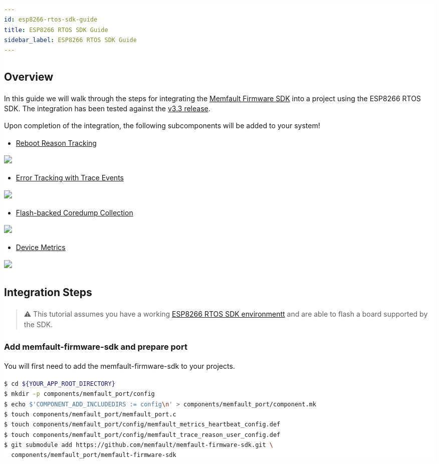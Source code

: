 ```yaml
---
id: esp8266-rtos-sdk-guide
title: ESP8266 RTOS SDK Guide
sidebar_label: ESP8266 RTOS SDK Guide
---
```


## Overview

In this guide we will walk through the steps for integrating the
[Memfault Firmware SDK](https://github.com/memfault/memfault-firmware-sdk) into
a project using the ESP8266 RTOS SDK. The integration has been tested against
the
[v3.3 release](https://github.com/espressif/ESP8266_RTOS_SDK/tree/release/v3.3).

Upon completion of the integration, the following subcomponents will be added to
your system!

- [Reboot Reason Tracking](/docs/embedded/reboot-reason-tracking)

![](/img/docs/embedded/reboot-reason-chart.png)

- [Error Tracking with Trace Events](/docs/embedded/trace-events)

![](/img/docs/embedded/trace-reason-example.png)

- [Flash-backed Coredump Collection](/docs/embedded/coredumps)

![](/img/docs/embedded/logs-with-coredump.png)

- [Device Metrics](/docs/embedded/metrics-api)

![](/img/docs/embedded/metrics-api.png)

## Integration Steps

> :warning: This tutorial assumes you have a working
> [ESP8266 RTOS SDK environmentt](https://docs.espressif.com/projects/esp8266-rtos-sdk/en/latest/get-started/index.html)
> and are able to flash a board supported by the SDK.

### Add memfault-firmware-sdk and prepare port

You will first need to add the memfault-firmware-sdk to your projects.

```bash
$ cd ${YOUR_APP_ROOT_DIRECTORY}
$ mkdir -p components/memfault_port/config
$ echo $'COMPONENT_ADD_INCLUDEDIRS := config\n' > components/memfault_port/component.mk
$ touch components/memfault_port/memfault_port.c
$ touch components/memfault_port/config/memfault_metrics_heartbeat_config.def
$ touch components/memfault_port/config/memfault_trace_reason_user_config.def
$ git submodule add https://github.com/memfault/memfault-firmware-sdk.git \
  components/memfault_port/memfault-firmware-sdk
```
